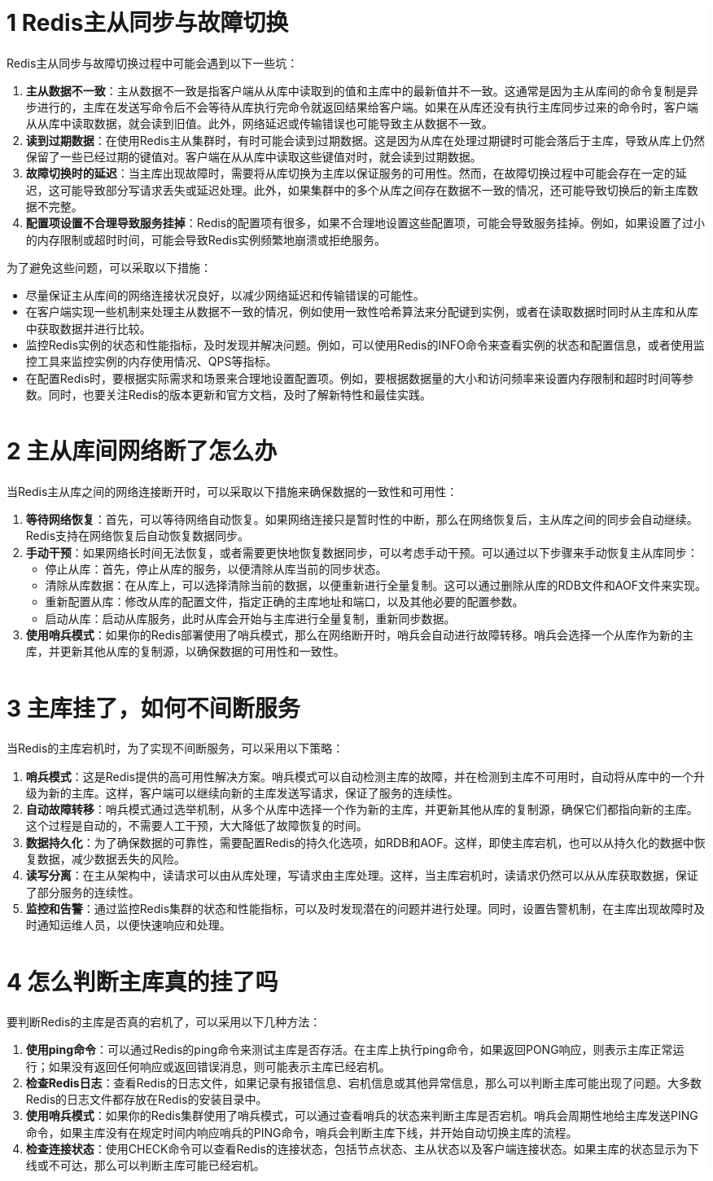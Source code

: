 # 1 Redis主从同步与故障切换

Redis主从同步与故障切换过程中可能会遇到以下一些坑：

1. **主从数据不一致**：主从数据不一致是指客户端从从库中读取到的值和主库中的最新值并不一致。这通常是因为主从库间的命令复制是异步进行的，主库在发送写命令后不会等待从库执行完命令就返回结果给客户端。如果在从库还没有执行主库同步过来的命令时，客户端从从库中读取数据，就会读到旧值。此外，网络延迟或传输错误也可能导致主从数据不一致。
2. **读到过期数据**：在使用Redis主从集群时，有时可能会读到过期数据。这是因为从库在处理过期键时可能会落后于主库，导致从库上仍然保留了一些已经过期的键值对。客户端在从从库中读取这些键值对时，就会读到过期数据。
3. **故障切换时的延迟**：当主库出现故障时，需要将从库切换为主库以保证服务的可用性。然而，在故障切换过程中可能会存在一定的延迟，这可能导致部分写请求丢失或延迟处理。此外，如果集群中的多个从库之间存在数据不一致的情况，还可能导致切换后的新主库数据不完整。
4. **配置项设置不合理导致服务挂掉**：Redis的配置项有很多，如果不合理地设置这些配置项，可能会导致服务挂掉。例如，如果设置了过小的内存限制或超时时间，可能会导致Redis实例频繁地崩溃或拒绝服务。

为了避免这些问题，可以采取以下措施：

- 尽量保证主从库间的网络连接状况良好，以减少网络延迟和传输错误的可能性。
- 在客户端实现一些机制来处理主从数据不一致的情况，例如使用一致性哈希算法来分配键到实例，或者在读取数据时同时从主库和从库中获取数据并进行比较。
- 监控Redis实例的状态和性能指标，及时发现并解决问题。例如，可以使用Redis的INFO命令来查看实例的状态和配置信息，或者使用监控工具来监控实例的内存使用情况、QPS等指标。
- 在配置Redis时，要根据实际需求和场景来合理地设置配置项。例如，要根据数据量的大小和访问频率来设置内存限制和超时时间等参数。同时，也要关注Redis的版本更新和官方文档，及时了解新特性和最佳实践。

# 2 主从库间网络断了怎么办

当Redis主从库之间的网络连接断开时，可以采取以下措施来确保数据的一致性和可用性：

1. **等待网络恢复**：首先，可以等待网络自动恢复。如果网络连接只是暂时性的中断，那么在网络恢复后，主从库之间的同步会自动继续。Redis支持在网络恢复后自动恢复数据同步。
2. **手动干预**：如果网络长时间无法恢复，或者需要更快地恢复数据同步，可以考虑手动干预。可以通过以下步骤来手动恢复主从库同步：
   - 停止从库：首先，停止从库的服务，以便清除从库当前的同步状态。
   - 清除从库数据：在从库上，可以选择清除当前的数据，以便重新进行全量复制。这可以通过删除从库的RDB文件和AOF文件来实现。
   - 重新配置从库：修改从库的配置文件，指定正确的主库地址和端口，以及其他必要的配置参数。
   - 启动从库：启动从库服务，此时从库会开始与主库进行全量复制，重新同步数据。
3. **使用哨兵模式**：如果你的Redis部署使用了哨兵模式，那么在网络断开时，哨兵会自动进行故障转移。哨兵会选择一个从库作为新的主库，并更新其他从库的复制源，以确保数据的可用性和一致性。

# 3 主库挂了，如何不间断服务

当Redis的主库宕机时，为了实现不间断服务，可以采用以下策略：

1. **哨兵模式**：这是Redis提供的高可用性解决方案。哨兵模式可以自动检测主库的故障，并在检测到主库不可用时，自动将从库中的一个升级为新的主库。这样，客户端可以继续向新的主库发送写请求，保证了服务的连续性。
2. **自动故障转移**：哨兵模式通过选举机制，从多个从库中选择一个作为新的主库，并更新其他从库的复制源，确保它们都指向新的主库。这个过程是自动的，不需要人工干预，大大降低了故障恢复的时间。
3. **数据持久化**：为了确保数据的可靠性，需要配置Redis的持久化选项，如RDB和AOF。这样，即使主库宕机，也可以从持久化的数据中恢复数据，减少数据丢失的风险。
4. **读写分离**：在主从架构中，读请求可以由从库处理，写请求由主库处理。这样，当主库宕机时，读请求仍然可以从从库获取数据，保证了部分服务的连续性。
5. **监控和告警**：通过监控Redis集群的状态和性能指标，可以及时发现潜在的问题并进行处理。同时，设置告警机制，在主库出现故障时及时通知运维人员，以便快速响应和处理。

# 4 怎么判断主库真的挂了吗

要判断Redis的主库是否真的宕机了，可以采用以下几种方法：

1. **使用ping命令**：可以通过Redis的ping命令来测试主库是否存活。在主库上执行ping命令，如果返回PONG响应，则表示主库正常运行；如果没有返回任何响应或返回错误消息，则可能表示主库已经宕机。
2. **检查Redis日志**：查看Redis的日志文件，如果记录有报错信息、宕机信息或其他异常信息，那么可以判断主库可能出现了问题。大多数Redis的日志文件都存放在Redis的安装目录中。
3. **使用哨兵模式**：如果你的Redis集群使用了哨兵模式，可以通过查看哨兵的状态来判断主库是否宕机。哨兵会周期性地给主库发送PING命令，如果主库没有在规定时间内响应哨兵的PING命令，哨兵会判断主库下线，并开始自动切换主库的流程。
4. **检查连接状态**：使用CHECK命令可以查看Redis的连接状态，包括节点状态、主从状态以及客户端连接状态。如果主库的状态显示为下线或不可达，那么可以判断主库可能已经宕机。
